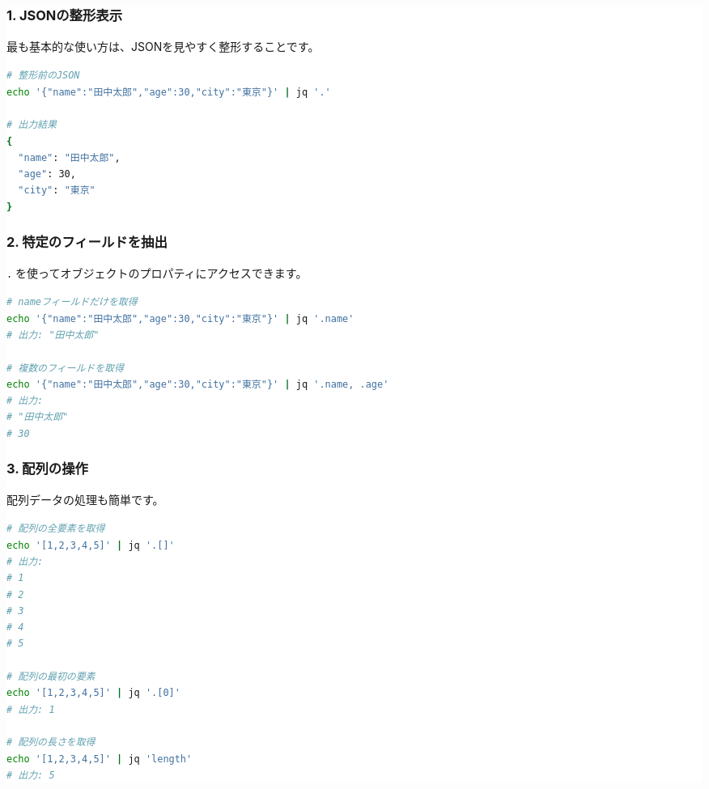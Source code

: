 ### 1. JSONの整形表示

最も基本的な使い方は、JSONを見やすく整形することです。

```bash
# 整形前のJSON
echo '{"name":"田中太郎","age":30,"city":"東京"}' | jq '.'

# 出力結果
{
  "name": "田中太郎",
  "age": 30,
  "city": "東京"
}
```

### 2. 特定のフィールドを抽出

`.` を使ってオブジェクトのプロパティにアクセスできます。

```bash
# nameフィールドだけを取得
echo '{"name":"田中太郎","age":30,"city":"東京"}' | jq '.name'
# 出力: "田中太郎"

# 複数のフィールドを取得
echo '{"name":"田中太郎","age":30,"city":"東京"}' | jq '.name, .age'
# 出力:
# "田中太郎"
# 30
```

### 3. 配列の操作

配列データの処理も簡単です。

```bash
# 配列の全要素を取得
echo '[1,2,3,4,5]' | jq '.[]'
# 出力:
# 1
# 2
# 3
# 4
# 5

# 配列の最初の要素
echo '[1,2,3,4,5]' | jq '.[0]'
# 出力: 1

# 配列の長さを取得
echo '[1,2,3,4,5]' | jq 'length'
# 出力: 5
```
